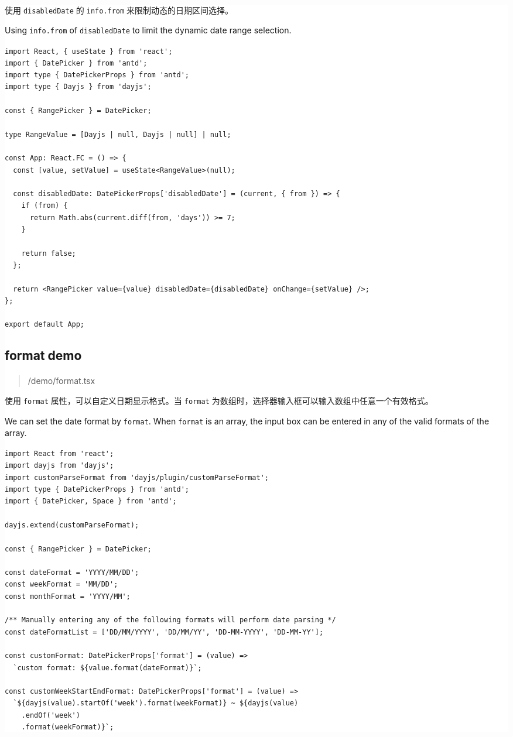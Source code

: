 
使用 `disabledDate` 的 `info.from` 来限制动态的日期区间选择。



Using `info.from` of `disabledDate` to limit the dynamic date range selection.
```tsx
import React, { useState } from 'react';
import { DatePicker } from 'antd';
import type { DatePickerProps } from 'antd';
import type { Dayjs } from 'dayjs';

const { RangePicker } = DatePicker;

type RangeValue = [Dayjs | null, Dayjs | null] | null;

const App: React.FC = () => {
  const [value, setValue] = useState<RangeValue>(null);

  const disabledDate: DatePickerProps['disabledDate'] = (current, { from }) => {
    if (from) {
      return Math.abs(current.diff(from, 'days')) >= 7;
    }

    return false;
  };

  return <RangePicker value={value} disabledDate={disabledDate} onChange={setValue} />;
};

export default App;
```

## format demo
>/demo/format.tsx


使用 `format` 属性，可以自定义日期显示格式。当 `format` 为数组时，选择器输入框可以输入数组中任意一个有效格式。



We can set the date format by `format`. When `format` is an array, the input box can be entered in any of the valid formats of the array.
```tsx
import React from 'react';
import dayjs from 'dayjs';
import customParseFormat from 'dayjs/plugin/customParseFormat';
import type { DatePickerProps } from 'antd';
import { DatePicker, Space } from 'antd';

dayjs.extend(customParseFormat);

const { RangePicker } = DatePicker;

const dateFormat = 'YYYY/MM/DD';
const weekFormat = 'MM/DD';
const monthFormat = 'YYYY/MM';

/** Manually entering any of the following formats will perform date parsing */
const dateFormatList = ['DD/MM/YYYY', 'DD/MM/YY', 'DD-MM-YYYY', 'DD-MM-YY'];

const customFormat: DatePickerProps['format'] = (value) =>
  `custom format: ${value.format(dateFormat)}`;

const customWeekStartEndFormat: DatePickerProps['format'] = (value) =>
  `${dayjs(value).startOf('week').format(weekFormat)} ~ ${dayjs(value)
    .endOf('week')
    .format(weekFormat)}`;
```